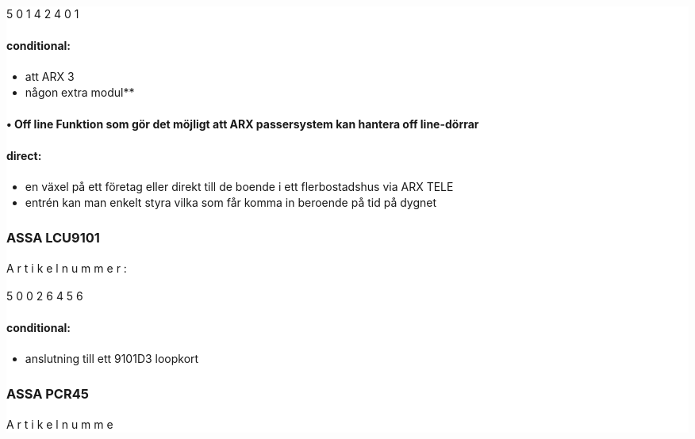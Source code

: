 5
0
1
4
2
4
0
1


#### conditional:
* att ARX 3
* någon extra modul**

#### • **Off line** Funktion som gör det möjligt att ARX passersystem kan hantera off line-dörrar

#### direct:
* en växel på ett företag eller direkt till de boende i ett flerbostadshus via ARX TELE
* entrén kan man enkelt styra vilka som får komma in beroende på tid på dygnet


### ASSA LCU9101
A
r
t
i
k
e
l
n
u
m
m
e
r
:
 
5
0
0
2
6
4
5
6


#### conditional:
* anslutning till ett 9101D3 loopkort


### ASSA PCR45
A
r
t
i
k
e
l
n
u
m
m
e